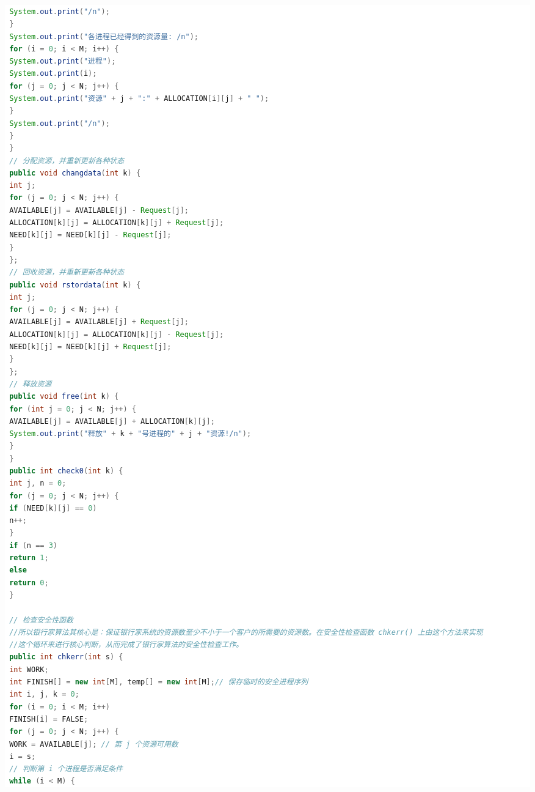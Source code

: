 ```java
 System.out.print("/n"); 
 } 
 System.out.print("各进程已经得到的资源量: /n"); 
 for (i = 0; i < M; i++) { 
 System.out.print("进程"); 
 System.out.print(i); 
 for (j = 0; j < N; j++) { 
 System.out.print("资源" + j + ":" + ALLOCATION[i][j] + " "); 
 } 
 System.out.print("/n"); 
 } 
 } 
 // 分配资源，并重新更新各种状态 
 public void changdata(int k) { 
 int j; 
 for (j = 0; j < N; j++) { 
 AVAILABLE[j] = AVAILABLE[j] - Request[j]; 
 ALLOCATION[k][j] = ALLOCATION[k][j] + Request[j]; 
 NEED[k][j] = NEED[k][j] - Request[j]; 
 } 
 }; 
 // 回收资源，并重新更新各种状态 
 public void rstordata(int k) { 
 int j; 
 for (j = 0; j < N; j++) { 
 AVAILABLE[j] = AVAILABLE[j] + Request[j]; 
 ALLOCATION[k][j] = ALLOCATION[k][j] - Request[j]; 
 NEED[k][j] = NEED[k][j] + Request[j]; 
 } 
 }; 
 // 释放资源 
 public void free(int k) { 
 for (int j = 0; j < N; j++) { 
 AVAILABLE[j] = AVAILABLE[j] + ALLOCATION[k][j]; 
 System.out.print("释放" + k + "号进程的" + j + "资源!/n"); 
 } 
 } 
 public int check0(int k) { 
 int j, n = 0; 
 for (j = 0; j < N; j++) { 
 if (NEED[k][j] == 0) 
 n++; 
 } 
 if (n == 3) 
 return 1; 
 else 
 return 0; 
 } 
 
 // 检查安全性函数 
 //所以银行家算法其核心是：保证银行家系统的资源数至少不小于一个客户的所需要的资源数。在安全性检查函数 chkerr() 上由这个方法来实现
 //这个循环来进行核心判断，从而完成了银行家算法的安全性检查工作。
 public int chkerr(int s) { 
 int WORK; 
 int FINISH[] = new int[M], temp[] = new int[M];// 保存临时的安全进程序列 
 int i, j, k = 0; 
 for (i = 0; i < M; i++) 
 FINISH[i] = FALSE; 
 for (j = 0; j < N; j++) { 
 WORK = AVAILABLE[j]; // 第 j 个资源可用数 
 i = s; 
 // 判断第 i 个进程是否满足条件 
 while (i < M) { 
```